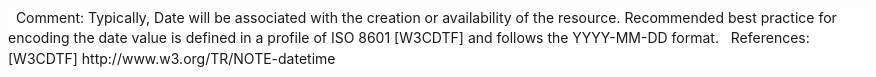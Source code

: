   <tr>
    <td valign="top" width="2%"> </td>
    <td valign="top" width="15%">Comment:
    </td>
    <td valign="top" width="83%">Typically, Date will be associated with the creation or
      availability of the resource. Recommended best practice
      for encoding the date value is defined in a profile of
      ISO 8601 [W3CDTF] and follows the YYYY-MM-DD format.</td>
  </tr>
  <tr>
    <td valign="top" width="2%"> </td>
    <td valign="top" width="15%">References:
    </td>
    <td valign="top" width="83%">[W3CDTF] http://www.w3.org/TR/NOTE-datetime</td>
  </tr>
  <tr>
    <td valign="top" width="2%"> </td>
